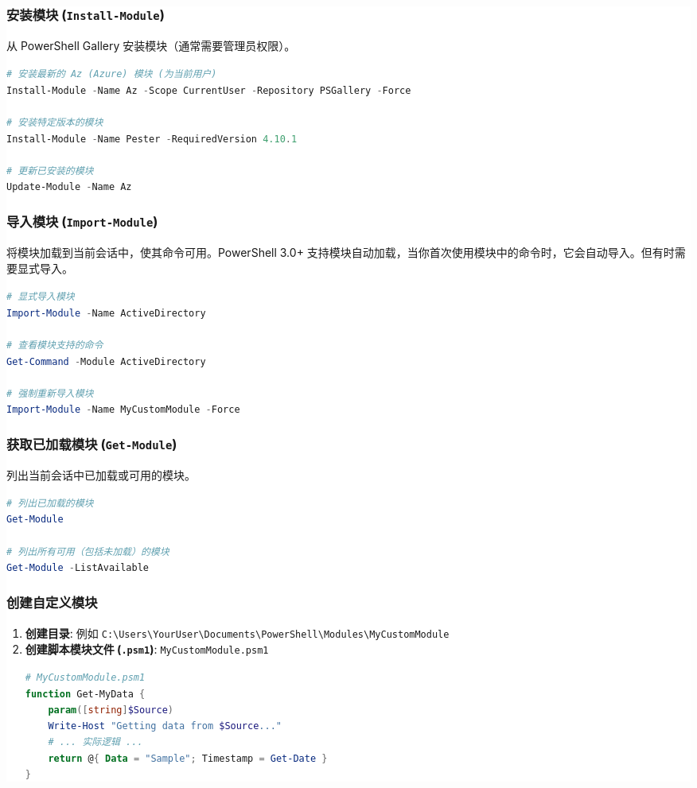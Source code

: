 ### 安装模块 (`Install-Module`)

从 PowerShell Gallery 安装模块（通常需要管理员权限）。

```powershell
# 安装最新的 Az (Azure) 模块 (为当前用户)
Install-Module -Name Az -Scope CurrentUser -Repository PSGallery -Force

# 安装特定版本的模块
Install-Module -Name Pester -RequiredVersion 4.10.1

# 更新已安装的模块
Update-Module -Name Az
```

### 导入模块 (`Import-Module`)

将模块加载到当前会话中，使其命令可用。PowerShell 3.0+ 支持模块自动加载，当你首次使用模块中的命令时，它会自动导入。但有时需要显式导入。

```powershell
# 显式导入模块
Import-Module -Name ActiveDirectory

# 查看模块支持的命令
Get-Command -Module ActiveDirectory

# 强制重新导入模块
Import-Module -Name MyCustomModule -Force
```

### 获取已加载模块 (`Get-Module`)

列出当前会话中已加载或可用的模块。

```powershell
# 列出已加载的模块
Get-Module

# 列出所有可用（包括未加载）的模块
Get-Module -ListAvailable
```

### 创建自定义模块

1.  **创建目录**: 例如 `C:\Users\YourUser\Documents\PowerShell\Modules\MyCustomModule`
2.  **创建脚本模块文件 (`.psm1`)**: `MyCustomModule.psm1`
    ```powershell
    # MyCustomModule.psm1
    function Get-MyData {
        param([string]$Source)
        Write-Host "Getting data from $Source..."
        # ... 实际逻辑 ...
        return @{ Data = "Sample"; Timestamp = Get-Date }
    }
